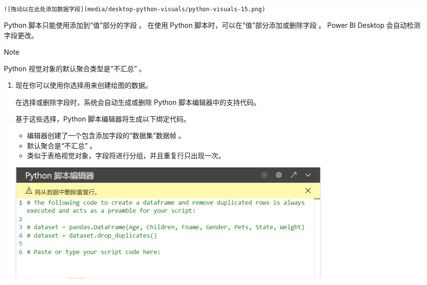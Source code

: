     ![拖动以在此处添加数据字段](media/desktop-python-visuals/python-visuals-15.png)

   Python 脚本只能使用添加到“值”部分的字段  。 在使用 Python 脚本时，可以在“值”部分添加或删除字段  。 Power BI Desktop 会自动检测字段更改。

   > [!NOTE]
   > Python 视觉对象的默认聚合类型是“不汇总”  。
   > 
   > 

1. 现在你可以使用你选择用来创建绘图的数据。

    在选择或删除字段时，系统会自动生成或删除 Python 脚本编辑器中的支持代码。 

    基于这些选择，Python 脚本编辑器将生成以下绑定代码。

    - 编辑器创建了一个包含添加字段的“数据集”数据帧  。
    - 默认聚合是“不汇总”  。
    - 类似于表格视觉对象，字段将进行分组，并且重复行只出现一次。

    ![仅显示注释的 Python 脚本编辑器](media/desktop-python-visuals/python-visuals-10.png)
